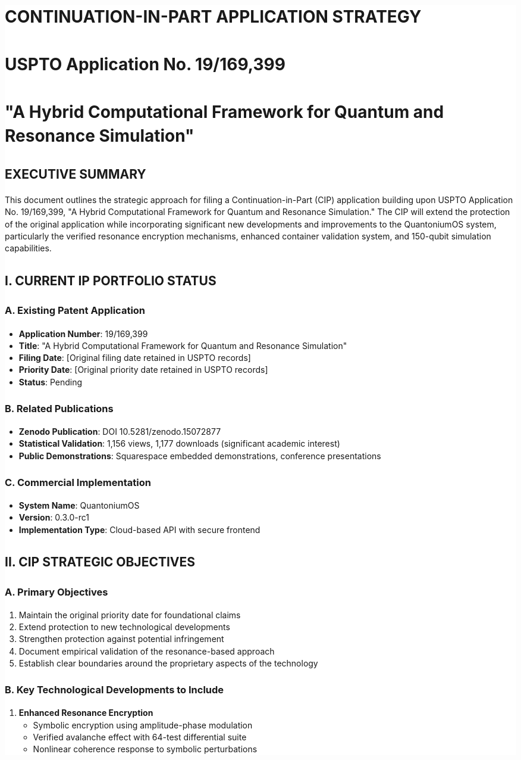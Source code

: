 # CONTINUATION-IN-PART APPLICATION STRATEGY
# USPTO Application No. 19/169,399
# "A Hybrid Computational Framework for Quantum and Resonance Simulation"

## EXECUTIVE SUMMARY

This document outlines the strategic approach for filing a Continuation-in-Part (CIP) application building upon USPTO Application No. 19/169,399, "A Hybrid Computational Framework for Quantum and Resonance Simulation." The CIP will extend the protection of the original application while incorporating significant new developments and improvements to the QuantoniumOS system, particularly the verified resonance encryption mechanisms, enhanced container validation system, and 150-qubit simulation capabilities.

## I. CURRENT IP PORTFOLIO STATUS

### A. Existing Patent Application
- **Application Number**: 19/169,399
- **Title**: "A Hybrid Computational Framework for Quantum and Resonance Simulation"
- **Filing Date**: [Original filing date retained in USPTO records]
- **Priority Date**: [Original priority date retained in USPTO records]
- **Status**: Pending

### B. Related Publications
- **Zenodo Publication**: DOI 10.5281/zenodo.15072877
- **Statistical Validation**: 1,156 views, 1,177 downloads (significant academic interest)
- **Public Demonstrations**: Squarespace embedded demonstrations, conference presentations

### C. Commercial Implementation
- **System Name**: QuantoniumOS
- **Version**: 0.3.0-rc1
- **Implementation Type**: Cloud-based API with secure frontend

## II. CIP STRATEGIC OBJECTIVES

### A. Primary Objectives
1. Maintain the original priority date for foundational claims
2. Extend protection to new technological developments
3. Strengthen protection against potential infringement
4. Document empirical validation of the resonance-based approach
5. Establish clear boundaries around the proprietary aspects of the technology

### B. Key Technological Developments to Include
1. **Enhanced Resonance Encryption**
   - Symbolic encryption using amplitude-phase modulation
   - Verified avalanche effect with 64-test differential suite
   - Nonlinear coherence response to symbolic perturbations
